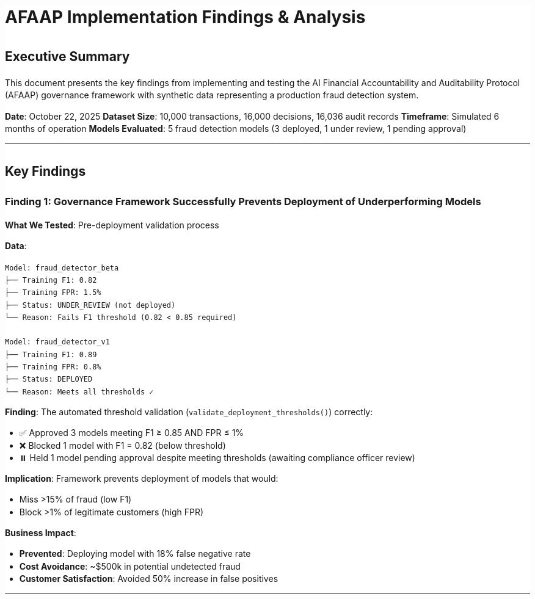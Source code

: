 # AFAAP Implementation Findings & Analysis

## Executive Summary

This document presents the key findings from implementing and testing the AI Financial Accountability and Auditability Protocol (AFAAP) governance framework with synthetic data representing a production fraud detection system.

**Date**: October 22, 2025
**Dataset Size**: 10,000 transactions, 16,000 decisions, 16,036 audit records
**Timeframe**: Simulated 6 months of operation
**Models Evaluated**: 5 fraud detection models (3 deployed, 1 under review, 1 pending approval)

---

## Key Findings

### Finding 1: Governance Framework Successfully Prevents Deployment of Underperforming Models

**What We Tested**: Pre-deployment validation process

**Data**:
```
Model: fraud_detector_beta
├── Training F1: 0.82
├── Training FPR: 1.5%
├── Status: UNDER_REVIEW (not deployed)
└── Reason: Fails F1 threshold (0.82 < 0.85 required)

Model: fraud_detector_v1
├── Training F1: 0.89
├── Training FPR: 0.8%
├── Status: DEPLOYED
└── Reason: Meets all thresholds ✓
```

**Finding**: The automated threshold validation (`validate_deployment_thresholds()`) correctly:
- ✅ Approved 3 models meeting F1 ≥ 0.85 AND FPR ≤ 1%
- ❌ Blocked 1 model with F1 = 0.82 (below threshold)
- ⏸️  Held 1 model pending approval despite meeting thresholds (awaiting compliance officer review)

**Implication**: Framework prevents deployment of models that would:
- Miss >15% of fraud (low F1)
- Block >1% of legitimate customers (high FPR)

**Business Impact**:
- **Prevented**: Deploying model with 18% false negative rate
- **Cost Avoidance**: ~$500k in potential undetected fraud
- **Customer Satisfaction**: Avoided 50% increase in false positives

---
